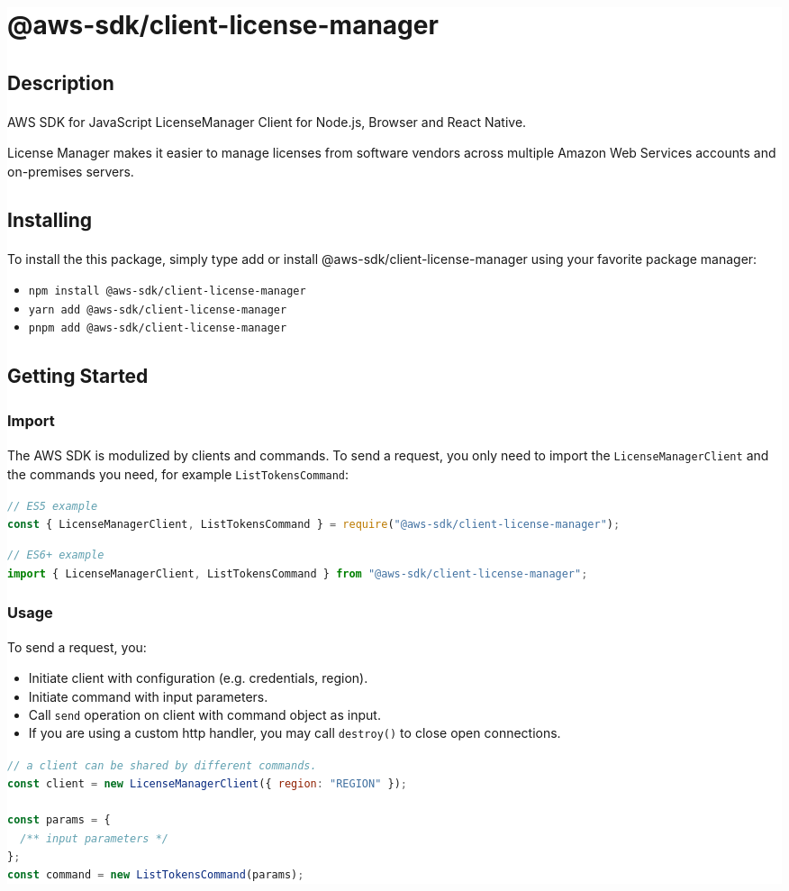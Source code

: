 

# @aws-sdk/client-license-manager

## Description

AWS SDK for JavaScript LicenseManager Client for Node.js, Browser and React Native.

<p>License Manager makes it easier to manage licenses from software vendors across multiple
Amazon Web Services accounts and on-premises servers.</p>

## Installing

To install the this package, simply type add or install @aws-sdk/client-license-manager
using your favorite package manager:

- `npm install @aws-sdk/client-license-manager`
- `yarn add @aws-sdk/client-license-manager`
- `pnpm add @aws-sdk/client-license-manager`

## Getting Started

### Import

The AWS SDK is modulized by clients and commands.
To send a request, you only need to import the `LicenseManagerClient` and
the commands you need, for example `ListTokensCommand`:

```js
// ES5 example
const { LicenseManagerClient, ListTokensCommand } = require("@aws-sdk/client-license-manager");
```

```ts
// ES6+ example
import { LicenseManagerClient, ListTokensCommand } from "@aws-sdk/client-license-manager";
```

### Usage

To send a request, you:

- Initiate client with configuration (e.g. credentials, region).
- Initiate command with input parameters.
- Call `send` operation on client with command object as input.
- If you are using a custom http handler, you may call `destroy()` to close open connections.

```js
// a client can be shared by different commands.
const client = new LicenseManagerClient({ region: "REGION" });

const params = {
  /** input parameters */
};
const command = new ListTokensCommand(params);
```
